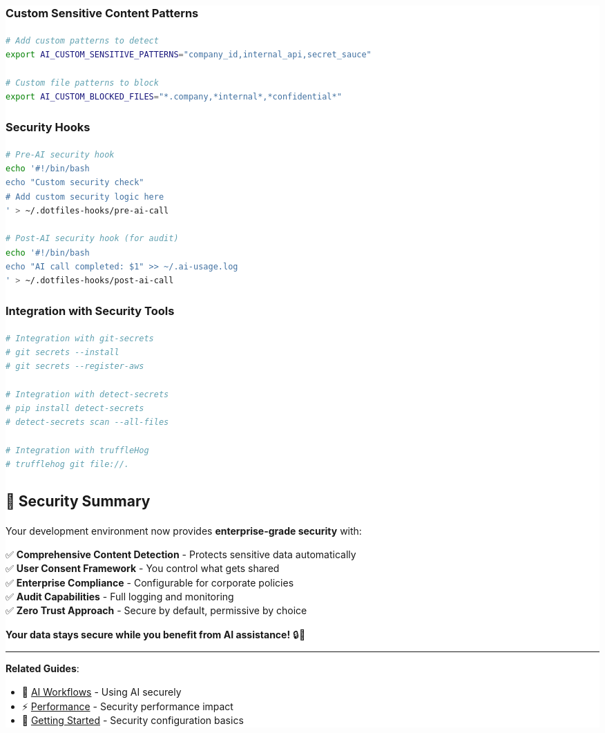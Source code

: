 ### **Custom Sensitive Content Patterns**
```bash
# Add custom patterns to detect
export AI_CUSTOM_SENSITIVE_PATTERNS="company_id,internal_api,secret_sauce"

# Custom file patterns to block
export AI_CUSTOM_BLOCKED_FILES="*.company,*internal*,*confidential*"
```

### **Security Hooks**
```bash
# Pre-AI security hook
echo '#!/bin/bash
echo "Custom security check"
# Add custom security logic here
' > ~/.dotfiles-hooks/pre-ai-call

# Post-AI security hook (for audit)
echo '#!/bin/bash
echo "AI call completed: $1" >> ~/.ai-usage.log
' > ~/.dotfiles-hooks/post-ai-call
```

### **Integration with Security Tools**
```bash
# Integration with git-secrets
# git secrets --install
# git secrets --register-aws

# Integration with detect-secrets
# pip install detect-secrets
# detect-secrets scan --all-files

# Integration with truffleHog
# trufflehog git file://.
```

## 🎉 **Security Summary**

Your development environment now provides **enterprise-grade security** with:

✅ **Comprehensive Content Detection** - Protects sensitive data automatically  
✅ **User Consent Framework** - You control what gets shared  
✅ **Enterprise Compliance** - Configurable for corporate policies  
✅ **Audit Capabilities** - Full logging and monitoring  
✅ **Zero Trust Approach** - Secure by default, permissive by choice  

**Your data stays secure while you benefit from AI assistance!** 🔒🚀

---

**Related Guides**:
- 🤖 [AI Workflows](ai-workflows.md) - Using AI securely
- ⚡ [Performance](performance.md) - Security performance impact
- 🎯 [Getting Started](getting-started.md) - Security configuration basics
